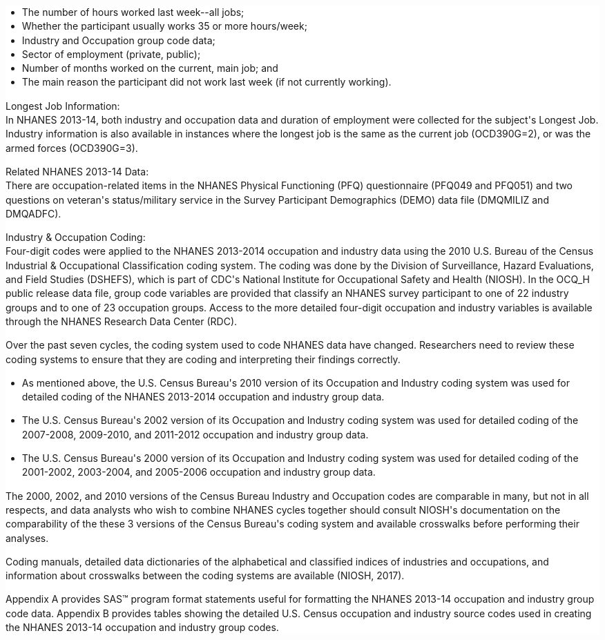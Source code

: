   * The number of hours worked last week--all jobs; 
  * Whether the participant usually works 35 or more hours/week; 
  * Industry and Occupation group code data; 
  * Sector of employment (private, public); 
  * Number of months worked on the current, main job; and 
  * The main reason the participant did not work last week (if not currently working).   

Longest Job Information:  
In NHANES 2013-14, both industry and occupation data and duration of
employment were collected for the subject's Longest Job. Industry information
is also available in instances where the longest job is the same as the
current job (OCD390G=2), or was the armed forces (OCD390G=3).

Related NHANES 2013-14 Data:  
There are occupation-related items in the NHANES Physical Functioning (PFQ)
questionnaire (PFQ049 and PFQ051) and two questions on veteran's
status/military service in the Survey Participant Demographics (DEMO) data
file (DMQMILIZ and DMQADFC).

Industry & Occupation Coding:  
Four-digit codes were applied to the NHANES 2013-2014 occupation and industry
data using the 2010 U.S. Bureau of the Census Industrial & Occupational
Classification coding system. The coding was done by the Division of
Surveillance, Hazard Evaluations, and Field Studies (DSHEFS), which is part of
CDC's National Institute for Occupational Safety and Health (NIOSH). In the
OCQ_H public release data file, group code variables are provided that
classify an NHANES survey participant to one of 22 industry groups and to one
of 23 occupation groups. Access to the more detailed four-digit occupation and
industry variables is available through the NHANES Research Data Center (RDC).

Over the past seven cycles, the coding system used to code NHANES data have
changed. Researchers need to review these coding systems to ensure that they
are coding and interpreting their findings correctly.

  * As mentioned above, the U.S. Census Bureau's 2010 version of its Occupation and Industry coding system was used for detailed coding of the NHANES 2013-2014 occupation and industry group data. 

  * The U.S. Census Bureau's 2002 version of its Occupation and Industry coding system was used for detailed coding of the 2007-2008, 2009-2010, and 2011-2012 occupation and industry group data.

  * The U.S. Census Bureau's 2000 version of its Occupation and Industry coding system was used for detailed coding of the 2001-2002, 2003-2004, and 2005-2006 occupation and industry group data.   

The 2000, 2002, and 2010 versions of the Census Bureau Industry and Occupation
codes are comparable in many, but not in all respects, and data analysts who
wish to combine NHANES cycles together should consult NIOSH's documentation on
the comparability of the these 3 versions of the Census Bureau's coding system
and available crosswalks before performing their analyses.

Coding manuals, detailed data dictionaries of the alphabetical and classified
indices of industries and occupations, and information about crosswalks
between the coding systems are available (NIOSH, 2017).

Appendix A provides SAS™ program format statements useful for formatting the
NHANES 2013-14 occupation and industry group code data. Appendix B provides
tables showing the detailed U.S. Census occupation and industry source codes
used in creating the NHANES 2013-14 occupation and industry group codes.
